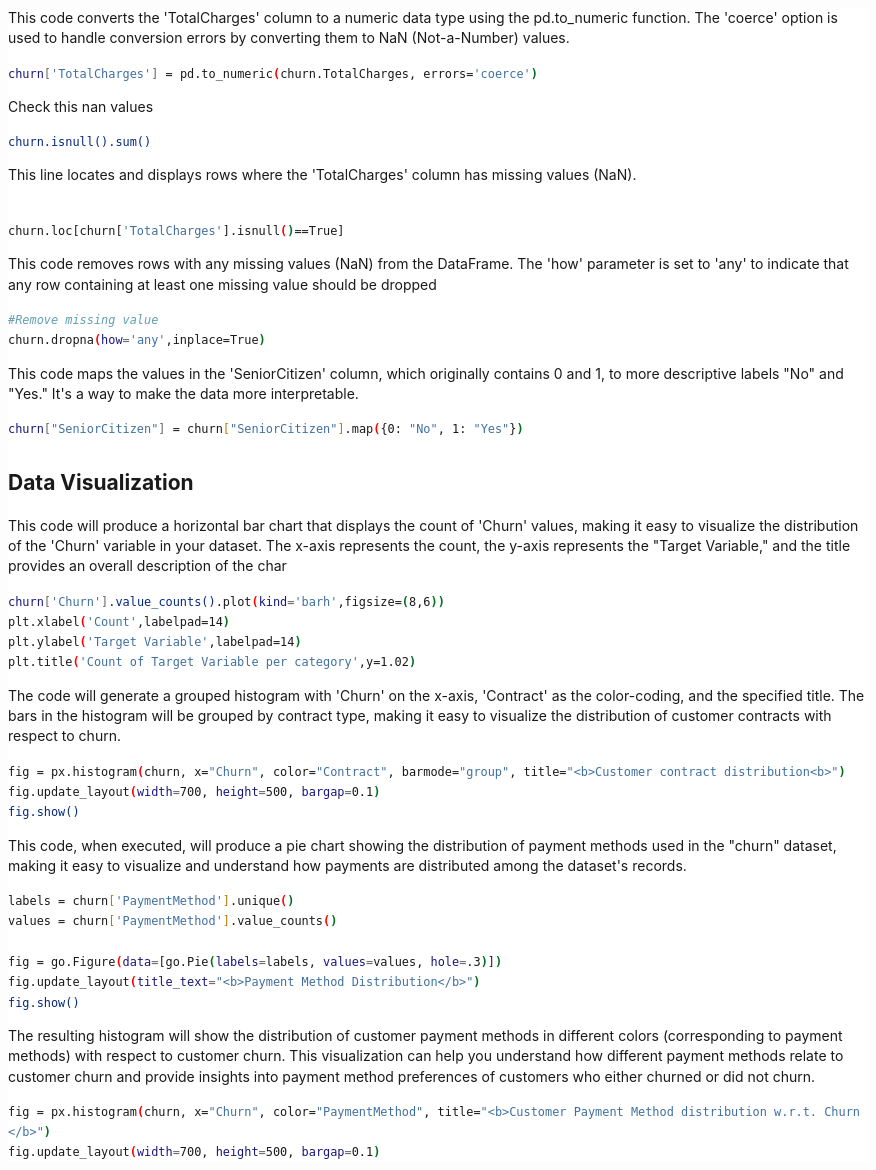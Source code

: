 This code converts the 'TotalCharges' column to a numeric data type using the pd.to_numeric function. The 'coerce' option is used to handle conversion errors by converting them to NaN (Not-a-Number) values.
```bash
churn['TotalCharges'] = pd.to_numeric(churn.TotalCharges, errors='coerce')
```
Check this nan values
```bash
churn.isnull().sum()
```
This line locates and displays rows where the 'TotalCharges' column has missing values (NaN).
```bash

churn.loc[churn['TotalCharges'].isnull()==True]
```
 This code removes rows with any missing values (NaN) from the DataFrame. The 'how' parameter is set to 'any' to indicate that any row containing at least one missing value should be dropped
 ```bash
#Remove missing value
churn.dropna(how='any',inplace=True)
```
This code maps the values in the 'SeniorCitizen' column, which originally contains 0 and 1, to more descriptive labels "No" and "Yes." It's a way to make the data more interpretable.
```bash
churn["SeniorCitizen"] = churn["SeniorCitizen"].map({0: "No", 1: "Yes"})
```
## Data Visualization
This code will produce a horizontal bar chart that displays the count of 'Churn' values, making it easy to visualize the distribution of the 'Churn' variable in your dataset. The x-axis represents the count, the y-axis represents the "Target Variable," and the title provides an overall description of the char
```bash
churn['Churn'].value_counts().plot(kind='barh',figsize=(8,6))
plt.xlabel('Count',labelpad=14)
plt.ylabel('Target Variable',labelpad=14)
plt.title('Count of Target Variable per category',y=1.02)
```
The code will generate a grouped histogram with 'Churn' on the x-axis, 'Contract' as the color-coding, and the specified title. The bars in the histogram will be grouped by contract type, making it easy to visualize the distribution of customer contracts with respect to churn.

```bash
fig = px.histogram(churn, x="Churn", color="Contract", barmode="group", title="<b>Customer contract distribution<b>")
fig.update_layout(width=700, height=500, bargap=0.1)
fig.show()
```
This code, when executed, will produce a pie chart showing the distribution of payment methods used in the "churn" dataset, making it easy to visualize and understand how payments are distributed among the dataset's records.

```bash
labels = churn['PaymentMethod'].unique()
values = churn['PaymentMethod'].value_counts()

fig = go.Figure(data=[go.Pie(labels=labels, values=values, hole=.3)])
fig.update_layout(title_text="<b>Payment Method Distribution</b>")
fig.show()
```
The resulting histogram will show the distribution of customer payment methods in different colors (corresponding to payment methods) with respect to customer churn. This visualization can help you understand how different payment methods relate to customer churn and provide insights into payment method preferences of customers who either churned or did not churn.
```bash
fig = px.histogram(churn, x="Churn", color="PaymentMethod", title="<b>Customer Payment Method distribution w.r.t. Churn</b>")
fig.update_layout(width=700, height=500, bargap=0.1)
```